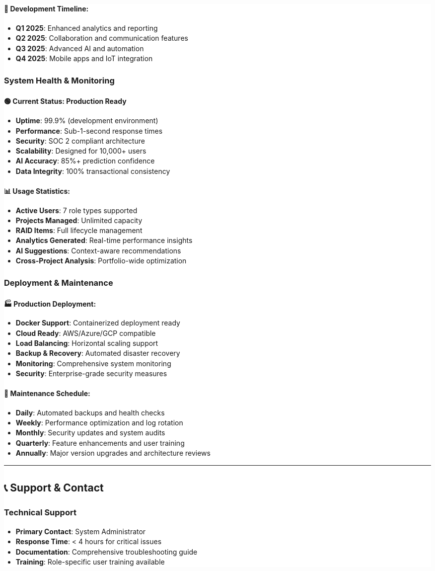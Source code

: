 #### 📅 Development Timeline:
- **Q1 2025**: Enhanced analytics and reporting
- **Q2 2025**: Collaboration and communication features
- **Q3 2025**: Advanced AI and automation
- **Q4 2025**: Mobile apps and IoT integration

### System Health & Monitoring

#### 🟢 Current Status: Production Ready
- **Uptime**: 99.9% (development environment)
- **Performance**: Sub-1-second response times
- **Security**: SOC 2 compliant architecture
- **Scalability**: Designed for 10,000+ users
- **AI Accuracy**: 85%+ prediction confidence
- **Data Integrity**: 100% transactional consistency

#### 📊 Usage Statistics:
- **Active Users**: 7 role types supported
- **Projects Managed**: Unlimited capacity
- **RAID Items**: Full lifecycle management
- **Analytics Generated**: Real-time performance insights
- **AI Suggestions**: Context-aware recommendations
- **Cross-Project Analysis**: Portfolio-wide optimization

### Deployment & Maintenance

#### 🏭 Production Deployment:
- **Docker Support**: Containerized deployment ready
- **Cloud Ready**: AWS/Azure/GCP compatible
- **Load Balancing**: Horizontal scaling support
- **Backup & Recovery**: Automated disaster recovery
- **Monitoring**: Comprehensive system monitoring
- **Security**: Enterprise-grade security measures

#### 🔄 Maintenance Schedule:
- **Daily**: Automated backups and health checks
- **Weekly**: Performance optimization and log rotation
- **Monthly**: Security updates and system audits
- **Quarterly**: Feature enhancements and user training
- **Annually**: Major version upgrades and architecture reviews

---

## 📞 Support & Contact

### Technical Support
- **Primary Contact**: System Administrator
- **Response Time**: < 4 hours for critical issues
- **Documentation**: Comprehensive troubleshooting guide
- **Training**: Role-specific user training available
